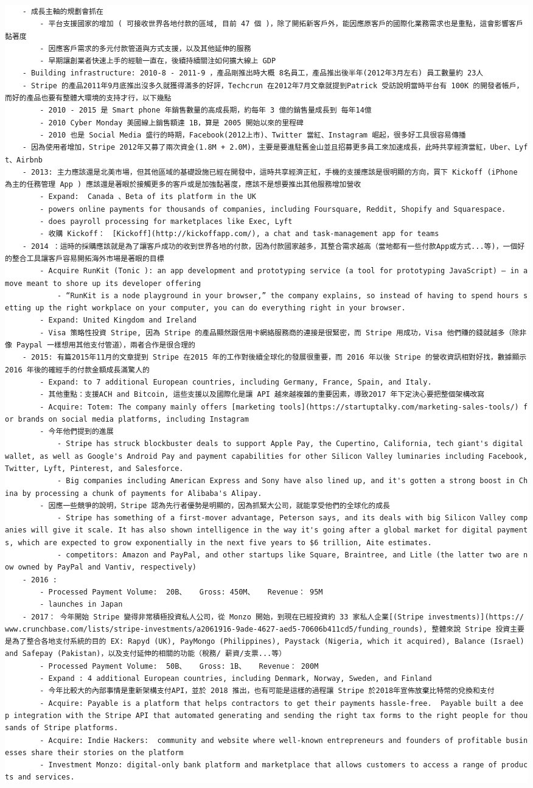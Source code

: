         - 成長主軸的規劃會抓在
            - 平台支援國家的增加 ( 可接收世界各地付款的區域, 目前 47 個 )，除了開拓新客戶外，能因應原客戶的國際化業務需求也是重點，這會影響客戶黏著度 
            - 因應客戶需求的多元付款管道與方式支援，以及其他延伸的服務
            - 早期讓創業者快速上手的經驗一直在，後續持續關注如何擴大線上 GDP
        - Building infrastructure: 2010-8 - 2011-9 ，產品剛推出時大概 8名員工，產品推出後半年(2012年3月左右) 員工數量約 23人
        - Stripe 的產品2011年9月底推出沒多久就獲得滿多的好評，Techcrun 在2012年7月文章就提到Patrick 受訪說明當時平台有 100K 的開發者帳戶，而好的產品也要有整體大環境的支持才行，以下幾點
            - 2010 - 2015 是 Smart phone 年銷售數量的高成長期，約每年 3 億的銷售量成長到 每年14億
            - 2010 Cyber Monday 美國線上銷售額達 1B，算是 2005 開始以來的里程碑
            - 2010 也是 Social Media 盛行的時期，Facebook(2012上市)、Twitter 當紅、Instagram 崛起，很多好工具很容易傳播
        - 因為使用者增加，Stripe 2012年又募了兩次資金(1.8M + 2.0M)，主要是要進駐舊金山並且招募更多員工來加速成長，此時共享經濟當紅，Uber、Lyft、Airbnb
        - 2013: 主力應該還是北美市場，但其他區域的基礎設施已經在開發中，這時共享經濟正紅，手機的支援應該是很明顯的方向，買下 Kickoff (iPhone 為主的任務管理 App ) 應該還是著眼於接觸更多的客戶或是加強黏著度，應該不是想要推出其他服務增加營收
            - Expand:  Canada 、Beta of its platform in the UK
            - powers online payments for thousands of companies, including Foursquare, Reddit, Shopify and Squarespace.
            - does payroll processing for marketplaces like Exec, Lyft
            - 收購 Kickoff：　[Kickoff](http://kickoffapp.com/), a chat and task-management app for teams
        - 2014 ：這時的採購應該就是為了讓客戶成功的收到世界各地的付款，因為付款國家越多，其整合需求越高（當地都有一些付款App或方式...等)，一個好的整合工具讓客戶容易開拓海外市場是著眼的目標
            - Acquire RunKit (Tonic ): an app development and prototyping service (a tool for prototyping JavaScript) — in a move meant to shore up its developer offering
                - “RunKit is a node playground in your browser,” the company explains, so instead of having to spend hours setting up the right workplace on your computer, you can do everything right in your browser.
            - Expand: United Kingdom and Ireland
            - Visa 策略性投資 Stripe, 因為 Stripe 的產品顯然跟信用卡網絡服務商的連接是很緊密，而 Stripe 用成功，Visa 他們賺的錢就越多（除非像 Paypal 一樣想用其他支付管道），兩者合作是很合理的
        - 2015: 有篇2015年11月的文章提到 Stripe 在2015 年的工作對後續全球化的發展很重要，而 2016 年以後 Stripe 的營收資訊相對好找，數據顯示 2016 年後的確經手的付款金額成長滿驚人的
            - Expand: to 7 additional European countries, including Germany, France, Spain, and Italy.
            - 其他重點：支援ACH and Bitcoin, 這些支援以及國際化是讓 API 越來越複雜的重要因素，導致2017 年下定決心要把整個架構改寫
            - Acquire: Totem: The company mainly offers [marketing tools](https://startuptalky.com/marketing-sales-tools/) for brands on social media platforms, including Instagram
            - 今年他們提到的進展
                - Stripe has struck blockbuster deals to support Apple Pay, the Cupertino, California, tech giant's digital wallet, as well as Google's Android Pay and payment capabilities for other Silicon Valley luminaries including Facebook, Twitter, Lyft, Pinterest, and Salesforce.
                - Big companies including American Express and Sony have also lined up, and it's gotten a strong boost in China by processing a chunk of payments for Alibaba's Alipay.
            - 因應一些競爭的說明，Stripe 認為先行者優勢是明顯的，因為抓緊大公司，就能享受他們的全球化的成長
                - Stripe has something of a first-mover advantage, Peterson says, and its deals with big Silicon Valley companies will give it scale. It has also shown intelligence in the way it's going after a global market for digital payments, which are expected to grow exponentially in the next five years to $6 trillion, Aite estimates.
                - competitors: Amazon and PayPal, and other startups like Square, Braintree, and Litle (the latter two are now owned by PayPal and Vantiv, respectively)
        - 2016 : 
            - Processed Payment Volume:  20B、   Gross: 450M、   Revenue： 95M
            - launches in Japan
        - 2017： 今年開始 Stripe 變得非常積極投資私人公司，從 Monzo 開始，到現在已經投資約 33 家私人企業[(Stripe investments)](https://www.crunchbase.com/lists/stripe-investments/a2061916-9ade-4627-aed5-70606b411cd5/funding_rounds), 整體來說 Stripe 投資主要是為了整合各地支付系統的目的 EX: Rapyd (UK), PayMongo (Philippines), Paystack (Nigeria, which it acquired), Balance (Israel) and Safepay (Pakistan)，以及支付延伸的相關的功能（稅務/ 薪資/支票...等）
            - Processed Payment Volume:  50B、   Gross: 1B、   Revenue： 200M
            - Expand : 4 additional European countries, including Denmark, Norway, Sweden, and Finland
            - 今年比較大的內部事情是重新架構支付API，並於 2018 推出，也有可能是這樣的過程讓 Stripe 於2018年宣佈放棄比特幣的兌換和支付
            - Acquire: Payable is a platform that helps contractors to get their payments hassle-free.  Payable built a deep integration with the Stripe API that automated generating and sending the right tax forms to the right people for thousands of Stripe platforms.
            - Acquire: Indie Hackers:  community and website where well-known entrepreneurs and founders of profitable businesses share their stories on the platform
            - Investment Monzo: digital-only bank platform and marketplace that allows customers to access a range of products and services.  